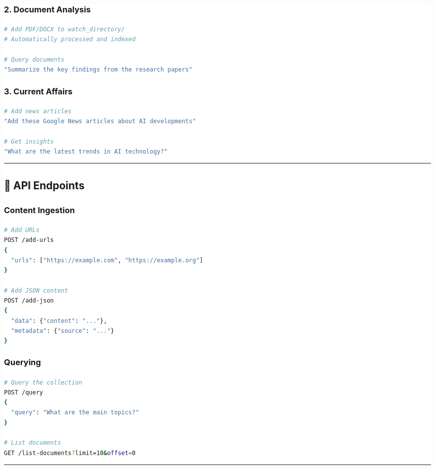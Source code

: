 ### 2. **Document Analysis**
```bash
# Add PDF/DOCX to watch_directory/
# Automatically processed and indexed

# Query documents
"Summarize the key findings from the research papers"
```

### 3. **Current Affairs**
```bash
# Add news articles
"Add these Google News articles about AI developments"

# Get insights
"What are the latest trends in AI technology?"
```

---

## 🔌 API Endpoints

### Content Ingestion
```bash
# Add URLs
POST /add-urls
{
  "urls": ["https://example.com", "https://example.org"]
}

# Add JSON content
POST /add-json
{
  "data": {"content": "..."},
  "metadata": {"source": "..."}
}
```

### Querying
```bash
# Query the collection
POST /query
{
  "query": "What are the main topics?"
}

# List documents
GET /list-documents?limit=10&offset=0
```

---
